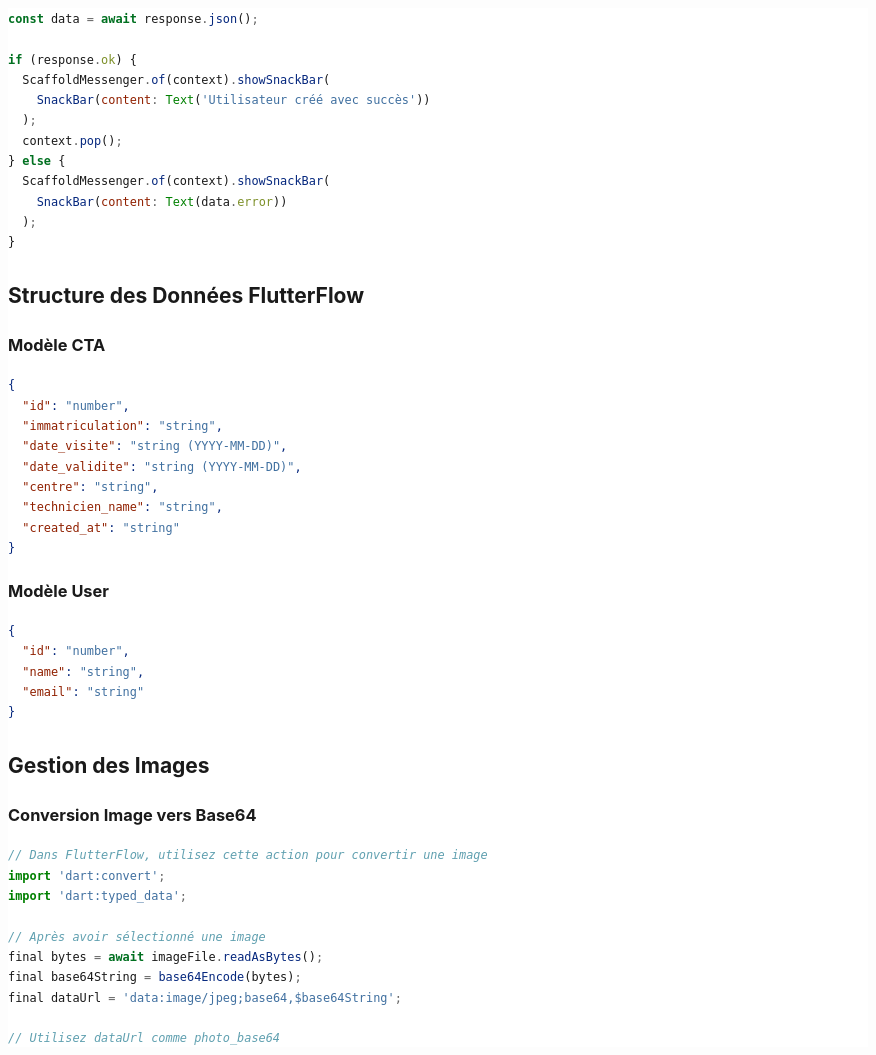 ```javascript
const data = await response.json();

if (response.ok) {
  ScaffoldMessenger.of(context).showSnackBar(
    SnackBar(content: Text('Utilisateur créé avec succès'))
  );
  context.pop();
} else {
  ScaffoldMessenger.of(context).showSnackBar(
    SnackBar(content: Text(data.error))
  );
}
```

## Structure des Données FlutterFlow

### Modèle CTA
```json
{
  "id": "number",
  "immatriculation": "string",
  "date_visite": "string (YYYY-MM-DD)",
  "date_validite": "string (YYYY-MM-DD)",
  "centre": "string",
  "technicien_name": "string",
  "created_at": "string"
}
```

### Modèle User
```json
{
  "id": "number",
  "name": "string",
  "email": "string"
}
```

## Gestion des Images

### Conversion Image vers Base64
```javascript
// Dans FlutterFlow, utilisez cette action pour convertir une image
import 'dart:convert';
import 'dart:typed_data';

// Après avoir sélectionné une image
final bytes = await imageFile.readAsBytes();
final base64String = base64Encode(bytes);
final dataUrl = 'data:image/jpeg;base64,$base64String';

// Utilisez dataUrl comme photo_base64
```
